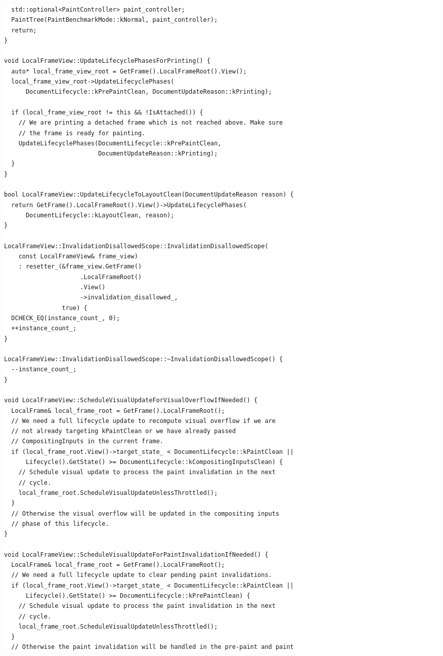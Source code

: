 ```
  std::optional<PaintController> paint_controller;
  PaintTree(PaintBenchmarkMode::kNormal, paint_controller);
  return;
}

void LocalFrameView::UpdateLifecyclePhasesForPrinting() {
  auto* local_frame_view_root = GetFrame().LocalFrameRoot().View();
  local_frame_view_root->UpdateLifecyclePhases(
      DocumentLifecycle::kPrePaintClean, DocumentUpdateReason::kPrinting);

  if (local_frame_view_root != this && !IsAttached()) {
    // We are printing a detached frame which is not reached above. Make sure
    // the frame is ready for painting.
    UpdateLifecyclePhases(DocumentLifecycle::kPrePaintClean,
                          DocumentUpdateReason::kPrinting);
  }
}

bool LocalFrameView::UpdateLifecycleToLayoutClean(DocumentUpdateReason reason) {
  return GetFrame().LocalFrameRoot().View()->UpdateLifecyclePhases(
      DocumentLifecycle::kLayoutClean, reason);
}

LocalFrameView::InvalidationDisallowedScope::InvalidationDisallowedScope(
    const LocalFrameView& frame_view)
    : resetter_(&frame_view.GetFrame()
                     .LocalFrameRoot()
                     .View()
                     ->invalidation_disallowed_,
                true) {
  DCHECK_EQ(instance_count_, 0);
  ++instance_count_;
}

LocalFrameView::InvalidationDisallowedScope::~InvalidationDisallowedScope() {
  --instance_count_;
}

void LocalFrameView::ScheduleVisualUpdateForVisualOverflowIfNeeded() {
  LocalFrame& local_frame_root = GetFrame().LocalFrameRoot();
  // We need a full lifecycle update to recompute visual overflow if we are
  // not already targeting kPaintClean or we have already passed
  // CompositingInputs in the current frame.
  if (local_frame_root.View()->target_state_ < DocumentLifecycle::kPaintClean ||
      Lifecycle().GetState() >= DocumentLifecycle::kCompositingInputsClean) {
    // Schedule visual update to process the paint invalidation in the next
    // cycle.
    local_frame_root.ScheduleVisualUpdateUnlessThrottled();
  }
  // Otherwise the visual overflow will be updated in the compositing inputs
  // phase of this lifecycle.
}

void LocalFrameView::ScheduleVisualUpdateForPaintInvalidationIfNeeded() {
  LocalFrame& local_frame_root = GetFrame().LocalFrameRoot();
  // We need a full lifecycle update to clear pending paint invalidations.
  if (local_frame_root.View()->target_state_ < DocumentLifecycle::kPaintClean ||
      Lifecycle().GetState() >= DocumentLifecycle::kPrePaintClean) {
    // Schedule visual update to process the paint invalidation in the next
    // cycle.
    local_frame_root.ScheduleVisualUpdateUnlessThrottled();
  }
  // Otherwise the paint invalidation will be handled in the pre-paint and paint
```